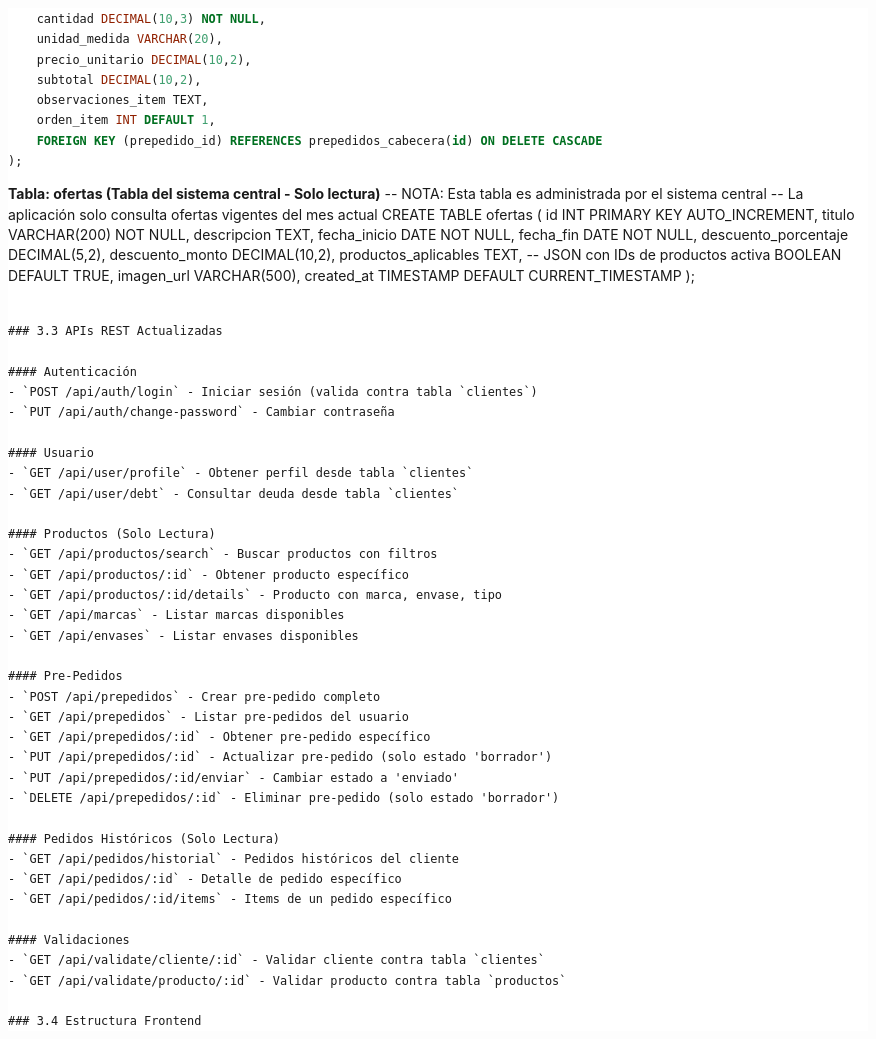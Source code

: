 ```sql
    cantidad DECIMAL(10,3) NOT NULL,
    unidad_medida VARCHAR(20),
    precio_unitario DECIMAL(10,2),
    subtotal DECIMAL(10,2),
    observaciones_item TEXT,
    orden_item INT DEFAULT 1,
    FOREIGN KEY (prepedido_id) REFERENCES prepedidos_cabecera(id) ON DELETE CASCADE
);
```
**Tabla: ofertas (Tabla del sistema central - Solo lectura)**
-- NOTA: Esta tabla es administrada por el sistema central
-- La aplicación solo consulta ofertas vigentes del mes actual
CREATE TABLE ofertas (
    id INT PRIMARY KEY AUTO_INCREMENT,
    titulo VARCHAR(200) NOT NULL,
    descripcion TEXT,
    fecha_inicio DATE NOT NULL,
    fecha_fin DATE NOT NULL,
    descuento_porcentaje DECIMAL(5,2),
    descuento_monto DECIMAL(10,2),
    productos_aplicables TEXT, -- JSON con IDs de productos
    activa BOOLEAN DEFAULT TRUE,
    imagen_url VARCHAR(500),
    created_at TIMESTAMP DEFAULT CURRENT_TIMESTAMP
);
```

### 3.3 APIs REST Actualizadas

#### Autenticación
- `POST /api/auth/login` - Iniciar sesión (valida contra tabla `clientes`)
- `PUT /api/auth/change-password` - Cambiar contraseña

#### Usuario
- `GET /api/user/profile` - Obtener perfil desde tabla `clientes`
- `GET /api/user/debt` - Consultar deuda desde tabla `clientes`

#### Productos (Solo Lectura)
- `GET /api/productos/search` - Buscar productos con filtros
- `GET /api/productos/:id` - Obtener producto específico
- `GET /api/productos/:id/details` - Producto con marca, envase, tipo
- `GET /api/marcas` - Listar marcas disponibles
- `GET /api/envases` - Listar envases disponibles

#### Pre-Pedidos
- `POST /api/prepedidos` - Crear pre-pedido completo
- `GET /api/prepedidos` - Listar pre-pedidos del usuario
- `GET /api/prepedidos/:id` - Obtener pre-pedido específico
- `PUT /api/prepedidos/:id` - Actualizar pre-pedido (solo estado 'borrador')
- `PUT /api/prepedidos/:id/enviar` - Cambiar estado a 'enviado'
- `DELETE /api/prepedidos/:id` - Eliminar pre-pedido (solo estado 'borrador')

#### Pedidos Históricos (Solo Lectura)
- `GET /api/pedidos/historial` - Pedidos históricos del cliente
- `GET /api/pedidos/:id` - Detalle de pedido específico
- `GET /api/pedidos/:id/items` - Items de un pedido específico

#### Validaciones
- `GET /api/validate/cliente/:id` - Validar cliente contra tabla `clientes`
- `GET /api/validate/producto/:id` - Validar producto contra tabla `productos`

### 3.4 Estructura Frontend

```